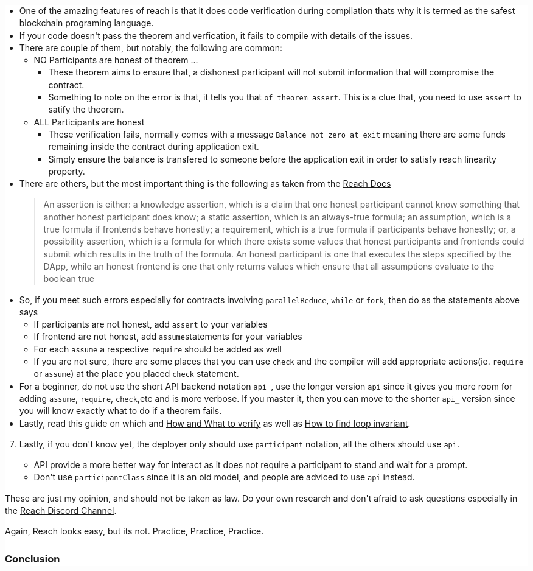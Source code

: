    - One of the amazing features of reach is that it does code verification during compilation thats why it is termed as the safest blockchain programing language.
   - If your code doesn't pass the theorem and verfication, it fails to compile with details of the issues.
   - There are couple of them, but notably, the following are common:
     - NO Participants are honest of theorem ...
       - These theorem aims to ensure that, a dishonest participant will not submit information that will compromise the contract.
       - Something to note on the error is that, it tells you that `of theorem assert`. This is a clue that, you need to use `assert` to satify the theorem.
     - ALL Participants are honest
       - These verification fails, normally comes with a message `Balance not zero at exit` meaning there are some funds remaining inside the contract during application exit.
       - Simply ensure the balance is transfered to someone before the application exit in order to satisfy reach linearity property.
   - There are others, but the most important thing is the following as taken from the [Reach Docs](https://docs.reach.sh/model/#p_30)
     > An assertion is either: a knowledge assertion, which is a claim that one honest participant cannot know something that another honest participant does know; a static assertion, which is an always-true formula; an assumption, which is a true formula if frontends behave honestly; a requirement, which is a true formula if participants behave honestly; or, a possibility assertion, which is a formula for which there exists some values that honest participants and frontends could submit which results in the truth of the formula. An honest participant is one that executes the steps specified by the DApp, while an honest frontend is one that only returns values which ensure that all assumptions evaluate to the boolean true
     >
   - So, if you meet such errors especially for contracts involving `parallelReduce`, `while` or `fork`, then do as the statements above says
     - If participants are not honest, add `assert` to your variables
     - If frontend are not honest, add `assume`statements for your variables
     - For each `assume` a respective `require` should be added as well
     - If you are not sure, there are some places that you can use `check` and the compiler will add appropriate actions(ie. `require` or `assume`) at the place you placed `check` statement.
   - For a beginner, do not use the short API backend notation `api_`, use the longer version `api` since it gives you more room for adding `assume`, `require`, `check`,etc and is more verbose. If you master it, then you can move to the shorter `api_` version since you will know exactly what to do if a theorem fails.
   - Lastly, read this guide on which and [How and What to verify](https://docs.reach.sh/guide/assert/) as well as [How to find loop invariant](https://docs.reach.sh/guide/loop-invs/).
7. Lastly, if you don't know yet, the deployer only should use `participant` notation, all the others should use `api`.

   - API provide a more better way for interact as it does not require a participant to stand and wait for a prompt.
   - Don't use `participantClass` since it is an old model, and people are adviced to use `api` instead.

These are just my opinion, and should not be taken as law. Do your own research and don't afraid to ask questions especially in the [Reach Discord Channel](https://discord.com/invite/enXXM8xfG7).

Again, Reach looks easy, but its not. Practice, Practice, Practice.

### Conclusion
